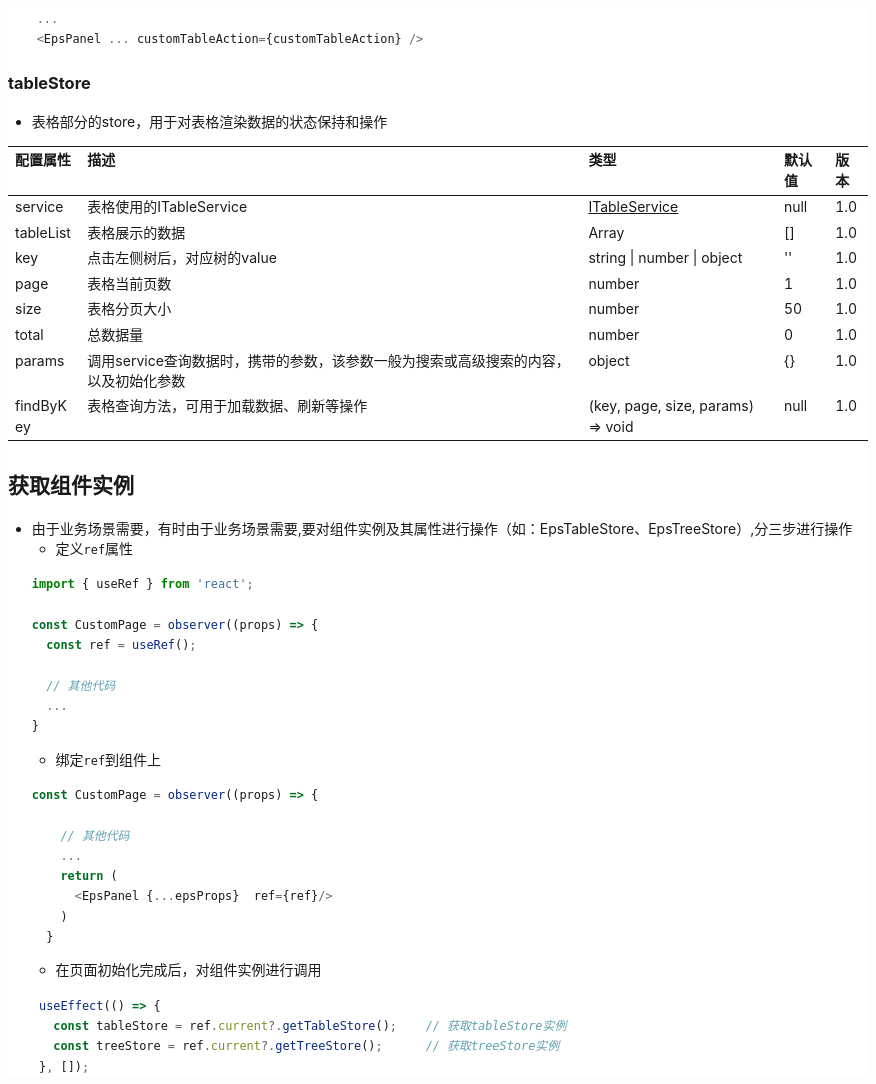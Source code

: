 ``` typescript
    ...
    <EpsPanel ... customTableAction={customTableAction} />

```


### <span id="tablestore">tableStore</span>
- 表格部分的store，用于对表格渲染数据的状态保持和操作

| 配置属性 | 描述 |类型 | 默认值 |版本 |
|:----|:----|:----|:----|:----|
|service | 表格使用的ITableService | [ITableService](#itableservice) | null | 1.0 | 
|tableList | 表格展示的数据 | Array<any> | [] | 1.0 | 
|key | 点击左侧树后，对应树的value |  string &#124; number &#124; object | '' | 1.0 | 
|page | 表格当前页数 | number | 1 | 1.0 | 
|size | 表格分页大小 |  number | 50 | 1.0 | 
|total | 总数据量 | number | 0 | 1.0 | 
|params | 调用service查询数据时，携带的参数，该参数一般为搜索或高级搜索的内容，以及初始化参数 | object | {} | 1.0 | 
|findByKey | 表格查询方法，可用于加载数据、刷新等操作 | (key, page, size, params) => void | null | 1.0 | 

## 获取组件实例
- 由于业务场景需要，有时由于业务场景需要,要对组件实例及其属性进行操作（如：EpsTableStore、EpsTreeStore）,分三步进行操作
  - 定义```ref```属性
  ``` typescript
  import { useRef } from 'react';

  const CustomPage = observer((props) => {
    const ref = useRef();

    // 其他代码
    ...
  }
  ```
  - 绑定```ref```到组件上
  ``` typescript
  const CustomPage = observer((props) => {

      // 其他代码
      ...
      return (
        <EpsPanel {...epsProps}  ref={ref}/>
      )
    }
  ```
  - 在页面初始化完成后，对组件实例进行调用
   ``` typescript
    useEffect(() => {
      const tableStore = ref.current?.getTableStore();    // 获取tableStore实例
      const treeStore = ref.current?.getTreeStore();      // 获取treeStore实例
    }, []);
  ```
